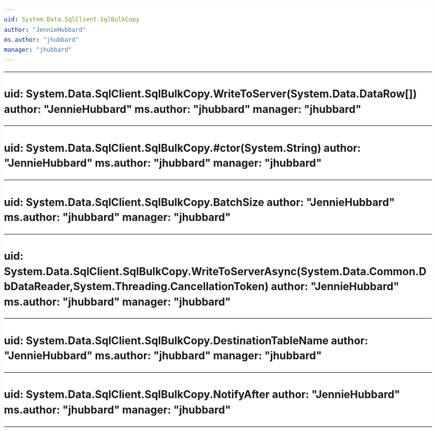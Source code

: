 ```yaml
---
uid: System.Data.SqlClient.SqlBulkCopy
author: "JennieHubbard"
ms.author: "jhubbard"
manager: "jhubbard"
---
```


---
uid: System.Data.SqlClient.SqlBulkCopy.WriteToServer(System.Data.DataRow[])
author: "JennieHubbard"
ms.author: "jhubbard"
manager: "jhubbard"
---

---
uid: System.Data.SqlClient.SqlBulkCopy.#ctor(System.String)
author: "JennieHubbard"
ms.author: "jhubbard"
manager: "jhubbard"
---

---
uid: System.Data.SqlClient.SqlBulkCopy.BatchSize
author: "JennieHubbard"
ms.author: "jhubbard"
manager: "jhubbard"
---

---
uid: System.Data.SqlClient.SqlBulkCopy.WriteToServerAsync(System.Data.Common.DbDataReader,System.Threading.CancellationToken)
author: "JennieHubbard"
ms.author: "jhubbard"
manager: "jhubbard"
---

---
uid: System.Data.SqlClient.SqlBulkCopy.DestinationTableName
author: "JennieHubbard"
ms.author: "jhubbard"
manager: "jhubbard"
---

---
uid: System.Data.SqlClient.SqlBulkCopy.NotifyAfter
author: "JennieHubbard"
ms.author: "jhubbard"
manager: "jhubbard"
---

---